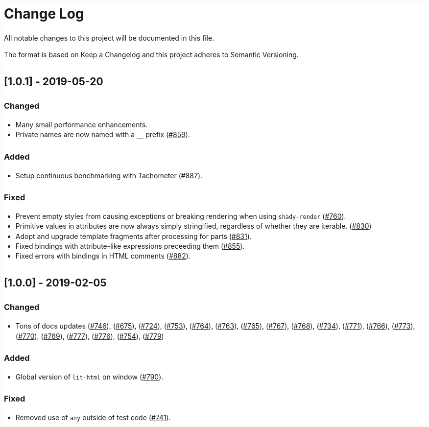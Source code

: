 # Change Log

All notable changes to this project will be documented in this file.

The format is based on [Keep a Changelog](http://keepachangelog.com/)
and this project adheres to [Semantic Versioning](http://semver.org/).









## [1.0.1] - 2019-05-20

### Changed
* Many small performance enhancements.
* Private names are now named with a `__` prefix  ([#859](https://github.com/Polymer/lit-html/issues/859)).

### Added
* Setup continuous benchmarking with Tachometer ([#887](https://github.com/Polymer/lit-html/issues/887)).

### Fixed
* Prevent empty styles from causing exceptions or breaking rendering when using `shady-render` ([#760](https://github.com/Polymer/lit-html/issues/760)).
* Primitive values in attributes are now always simply stringified, regardless of whether they are iterable. ([#830](https://github.com/Polymer/lit-html/pull/830))
* Adopt and upgrade template fragments after processing for parts ([#831](https://github.com/Polymer/lit-html/issues/831)).
* Fixed bindings with attribute-like expressions preceeding them ([#855](https://github.com/Polymer/lit-html/issues/855)).
* Fixed errors with bindings in HTML comments ([#882](https://github.com/Polymer/lit-html/issues/882)).

## [1.0.0] - 2019-02-05
### Changed
* Tons of docs updates ([#746](https://github.com/Polymer/lit-html/pull/746)), ([#675](https://github.com/Polymer/lit-html/pull/675)), ([#724](https://github.com/Polymer/lit-html/pull/724)), ([#753](https://github.com/Polymer/lit-html/pull/753)), ([#764](https://github.com/Polymer/lit-html/pull/764)), ([#763](https://github.com/Polymer/lit-html/pull/763)), ([#765](https://github.com/Polymer/lit-html/pull/765)), ([#767](https://github.com/Polymer/lit-html/pull/767)), ([#768](https://github.com/Polymer/lit-html/pull/768)), ([#734](https://github.com/Polymer/lit-html/pull/734)), ([#771](https://github.com/Polymer/lit-html/pull/771)), ([#766](https://github.com/Polymer/lit-html/pull/766)), ([#773](https://github.com/Polymer/lit-html/pull/773)), ([#770](https://github.com/Polymer/lit-html/pull/770)), ([#769](https://github.com/Polymer/lit-html/pull/769)), ([#777](https://github.com/Polymer/lit-html/pull/777)), ([#776](https://github.com/Polymer/lit-html/pull/776)), ([#754](https://github.com/Polymer/lit-html/pull/754)), ([#779](https://github.com/Polymer/lit-html/pull/779))
### Added
* Global version of `lit-html` on window ([#790](https://github.com/Polymer/lit-html/pull/790)).
### Fixed
* Removed use of `any` outside of test code ([#741](https://github.com/Polymer/lit-html/pull/741)).
